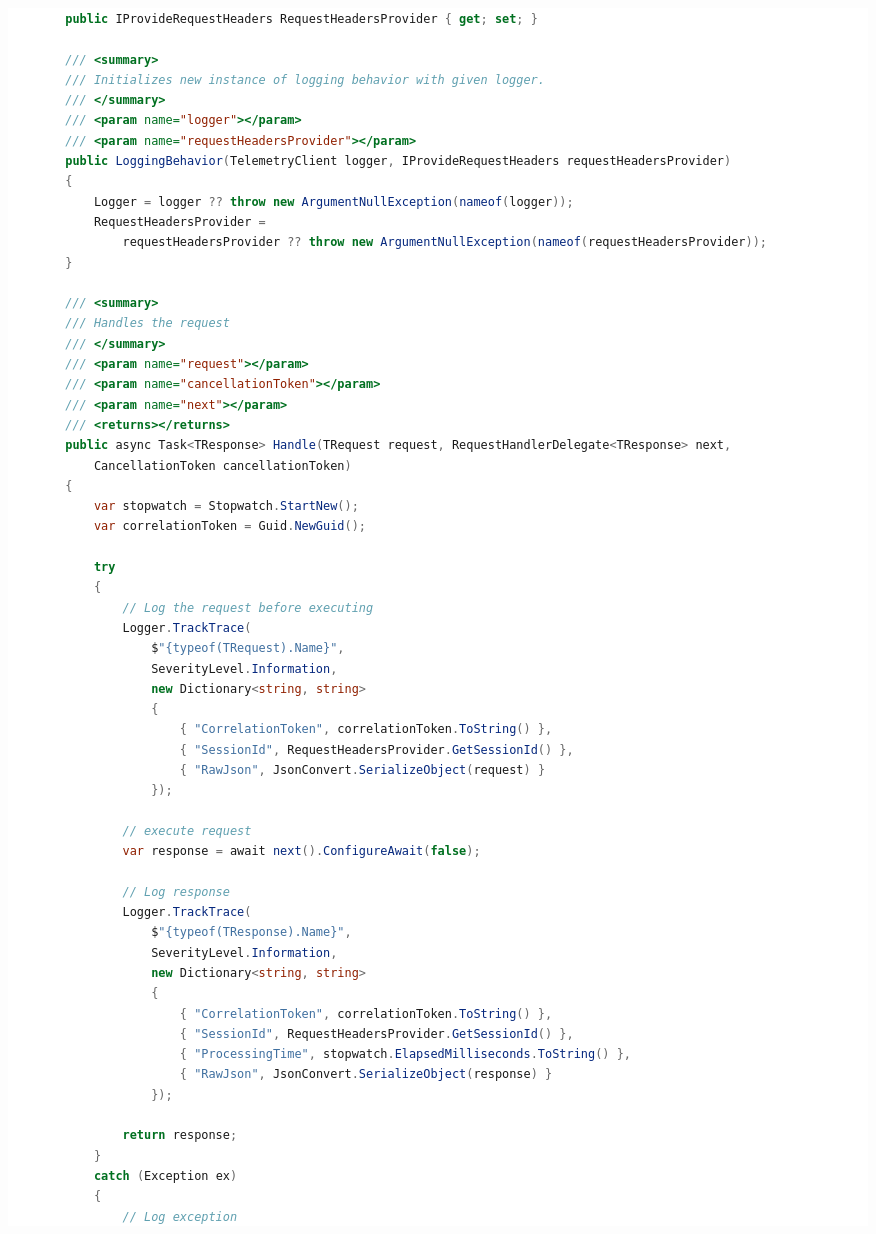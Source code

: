 ```csharp
        public IProvideRequestHeaders RequestHeadersProvider { get; set; }

        /// <summary>
        /// Initializes new instance of logging behavior with given logger.
        /// </summary>
        /// <param name="logger"></param>
        /// <param name="requestHeadersProvider"></param>
        public LoggingBehavior(TelemetryClient logger, IProvideRequestHeaders requestHeadersProvider)
        {
            Logger = logger ?? throw new ArgumentNullException(nameof(logger));
            RequestHeadersProvider =
                requestHeadersProvider ?? throw new ArgumentNullException(nameof(requestHeadersProvider));
        }

        /// <summary>
        /// Handles the request
        /// </summary>
        /// <param name="request"></param>
        /// <param name="cancellationToken"></param>
        /// <param name="next"></param>
        /// <returns></returns>
        public async Task<TResponse> Handle(TRequest request, RequestHandlerDelegate<TResponse> next,
            CancellationToken cancellationToken)
        {
            var stopwatch = Stopwatch.StartNew();
            var correlationToken = Guid.NewGuid();

            try
            {
                // Log the request before executing
                Logger.TrackTrace(
                    $"{typeof(TRequest).Name}",
                    SeverityLevel.Information,
                    new Dictionary<string, string>
                    {
                        { "CorrelationToken", correlationToken.ToString() },
                        { "SessionId", RequestHeadersProvider.GetSessionId() },
                        { "RawJson", JsonConvert.SerializeObject(request) }
                    });

                // execute request
                var response = await next().ConfigureAwait(false);

                // Log response
                Logger.TrackTrace(
                    $"{typeof(TResponse).Name}",
                    SeverityLevel.Information,
                    new Dictionary<string, string>
                    {
                        { "CorrelationToken", correlationToken.ToString() },
                        { "SessionId", RequestHeadersProvider.GetSessionId() },
                        { "ProcessingTime", stopwatch.ElapsedMilliseconds.ToString() },
                        { "RawJson", JsonConvert.SerializeObject(response) }
                    });

                return response;
            }
            catch (Exception ex)
            {
                // Log exception
```